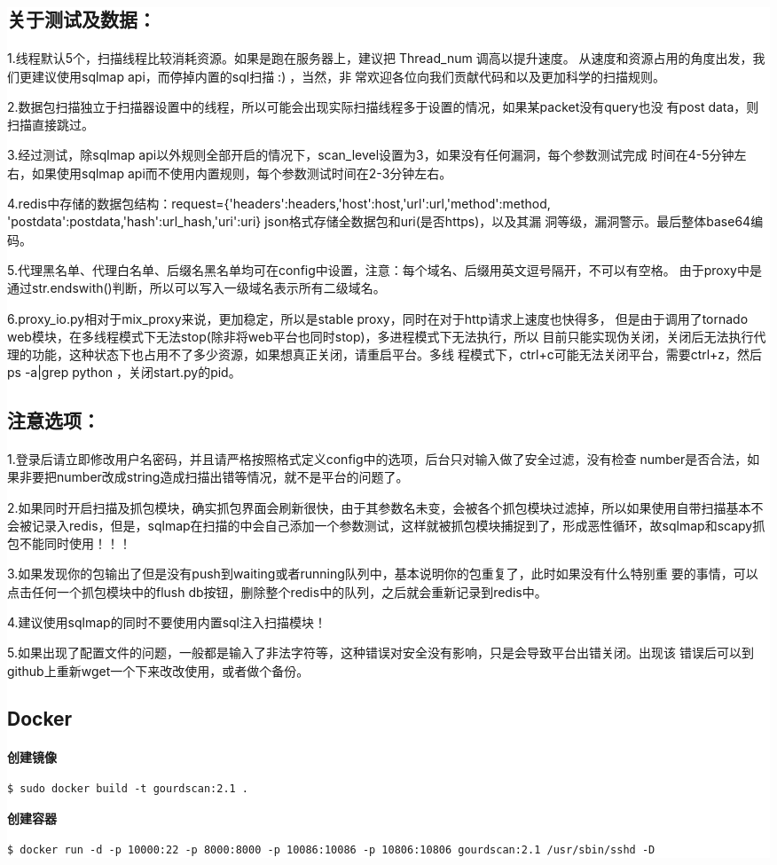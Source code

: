 
## 关于测试及数据：

1.线程默认5个，扫描线程比较消耗资源。如果是跑在服务器上，建议把 Thread_num 调高以提升速度。
从速度和资源占用的角度出发，我们更建议使用sqlmap api，而停掉内置的sql扫描 :) ，当然，非
常欢迎各位向我们贡献代码和以及更加科学的扫描规则。

2.数据包扫描独立于扫描器设置中的线程，所以可能会出现实际扫描线程多于设置的情况，如果某packet没有query也没
    有post data，则扫描直接跳过。

3.经过测试，除sqlmap api以外规则全部开启的情况下，scan_level设置为3，如果没有任何漏洞，每个参数测试完成
    时间在4-5分钟左右，如果使用sqlmap api而不使用内置规则，每个参数测试时间在2-3分钟左右。

4.redis中存储的数据包结构：request={'headers':headers,'host':host,'url':url,'method':method,
    'postdata':postdata,'hash':url_hash,'uri':uri} json格式存储全数据包和uri(是否https)，以及其漏
    洞等级，漏洞警示。最后整体base64编码。

5.代理黑名单、代理白名单、后缀名黑名单均可在config中设置，注意：每个域名、后缀用英文逗号隔开，不可以有空格。
    由于proxy中是通过str.endswith()判断，所以可以写入一级域名表示所有二级域名。

6.proxy_io.py相对于mix_proxy来说，更加稳定，所以是stable proxy，同时在对于http请求上速度也快得多，
    但是由于调用了tornado web模块，在多线程模式下无法stop(除非将web平台也同时stop)，多进程模式下无法执行，所以
    目前只能实现伪关闭，关闭后无法执行代理的功能，这种状态下也占用不了多少资源，如果想真正关闭，请重启平台。多线
    程模式下，ctrl+c可能无法关闭平台，需要ctrl+z，然后ps -a|grep python ，关闭start.py的pid。


## 注意选项：

1.登录后请立即修改用户名密码，并且请严格按照格式定义config中的选项，后台只对输入做了安全过滤，没有检查
    number是否合法，如果非要把number改成string造成扫描出错等情况，就不是平台的问题了。

2.如果同时开启扫描及抓包模块，确实抓包界面会刷新很快，由于其参数名未变，会被各个抓包模块过滤掉，所以如果使用自带扫描基本不会被记录入redis，但是，sqlmap在扫描的中会自己添加一个参数测试，这样就被抓包模块捕捉到了，形成恶性循环，故sqlmap和scapy抓包不能同时使用！！！

3.如果发现你的包输出了但是没有push到waiting或者running队列中，基本说明你的包重复了，此时如果没有什么特别重
    要的事情，可以点击任何一个抓包模块中的flush db按钮，删除整个redis中的队列，之后就会重新记录到redis中。

4.建议使用sqlmap的同时不要使用内置sql注入扫描模块！

5.如果出现了配置文件的问题，一般都是输入了非法字符等，这种错误对安全没有影响，只是会导致平台出错关闭。出现该
    错误后可以到github上重新wget一个下来改改使用，或者做个备份。


## Docker

**创建镜像** 

`
$ sudo docker build -t gourdscan:2.1 .  
`

**创建容器**

`
$ docker run -d -p 10000:22 -p 8000:8000 -p 10086:10086 -p 10806:10806 gourdscan:2.1 /usr/sbin/sshd -D
`
